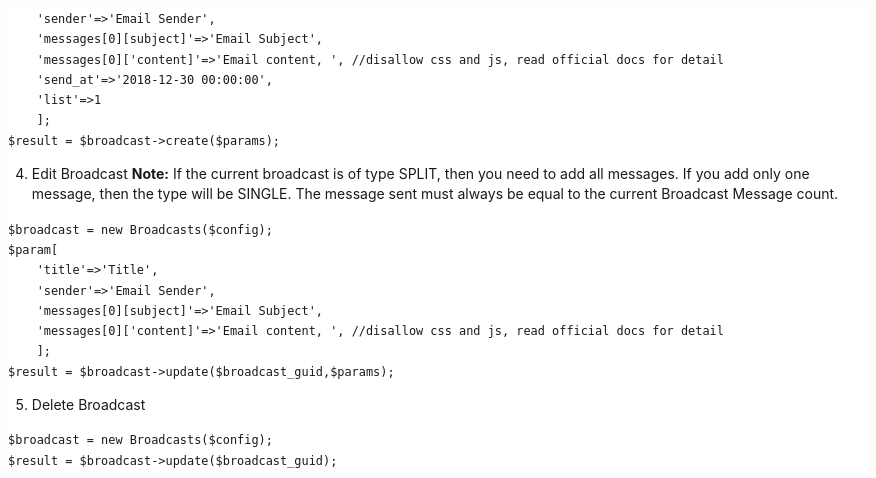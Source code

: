 ```
	'sender'=>'Email Sender',
	'messages[0][subject]'=>'Email Subject',
	'messages[0]['content]'=>'Email content, ', //disallow css and js, read official docs for detail
	'send_at'=>'2018-12-30 00:00:00',
	'list'=>1
	];
$result = $broadcast->create($params);
```
 4. Edit Broadcast
**Note:** If the current broadcast is of type SPLIT, then you need to add all messages. If you add only one message, then the type will be SINGLE. The message sent must always be equal to the current Broadcast Message count.
```
$broadcast = new Broadcasts($config);
$param[
	'title'=>'Title',
	'sender'=>'Email Sender',
	'messages[0][subject]'=>'Email Subject',
	'messages[0]['content]'=>'Email content, ', //disallow css and js, read official docs for detail
	];
$result = $broadcast->update($broadcast_guid,$params);
```
 5. Delete Broadcast
```
$broadcast = new Broadcasts($config);
$result = $broadcast->update($broadcast_guid);
```